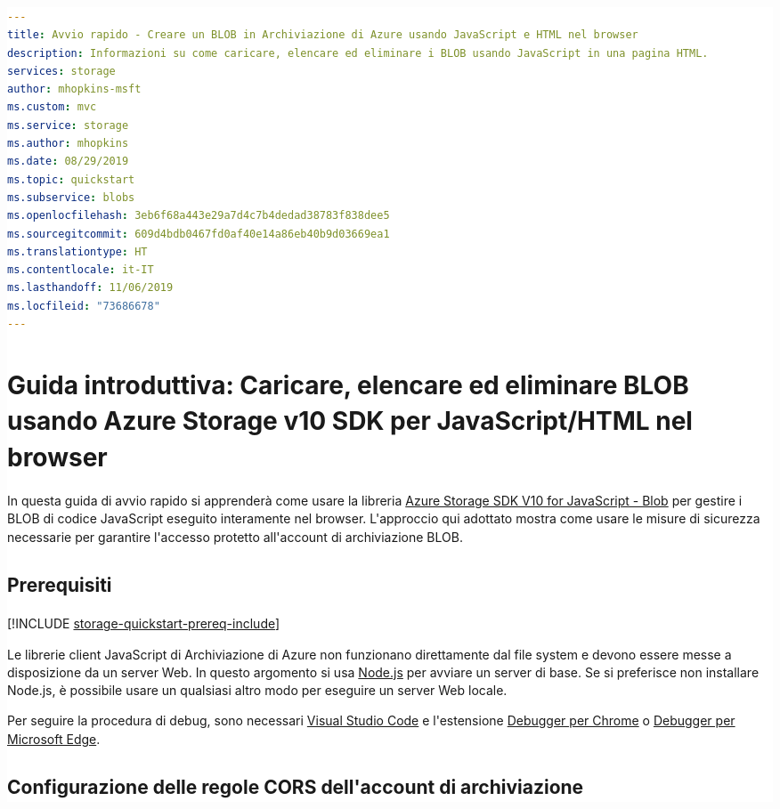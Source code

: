 ```yaml
---
title: Avvio rapido - Creare un BLOB in Archiviazione di Azure usando JavaScript e HTML nel browser
description: Informazioni su come caricare, elencare ed eliminare i BLOB usando JavaScript in una pagina HTML.
services: storage
author: mhopkins-msft
ms.custom: mvc
ms.service: storage
ms.author: mhopkins
ms.date: 08/29/2019
ms.topic: quickstart
ms.subservice: blobs
ms.openlocfilehash: 3eb6f68a443e29a7d4c7b4dedad38783f838dee5
ms.sourcegitcommit: 609d4bdb0467fd0af40e14a86eb40b9d03669ea1
ms.translationtype: HT
ms.contentlocale: it-IT
ms.lasthandoff: 11/06/2019
ms.locfileid: "73686678"
---
```



# <a name="quickstart-upload-list-and-delete-blobs-using-azure-storage-v10-sdk-for-javascripthtml-in-the-browser"></a>Guida introduttiva: Caricare, elencare ed eliminare BLOB usando Azure Storage v10 SDK per JavaScript/HTML nel browser

In questa guida di avvio rapido si apprenderà come usare la libreria [Azure Storage SDK V10 for JavaScript - Blob](https://github.com/Azure/azure-sdk-for-js/tree/master/sdk/storage/storage-blob#readme) per gestire i BLOB di codice JavaScript eseguito interamente nel browser. L'approccio qui adottato mostra come usare le misure di sicurezza necessarie per garantire l'accesso protetto all'account di archiviazione BLOB.

## <a name="prerequisites"></a>Prerequisiti

[!INCLUDE [storage-quickstart-prereq-include](../../../includes/storage-quickstart-prereq-include.md)]

Le librerie client JavaScript di Archiviazione di Azure non funzionano direttamente dal file system e devono essere messe a disposizione da un server Web. In questo argomento si usa [Node.js](https://nodejs.org) per avviare un server di base. Se si preferisce non installare Node.js, è possibile usare un qualsiasi altro modo per eseguire un server Web locale.

Per seguire la procedura di debug, sono necessari [Visual Studio Code](https://code.visualstudio.com) e l'estensione [Debugger per Chrome](vscode:extension/msjsdiag.debugger-for-chrome) o [Debugger per Microsoft Edge](vscode:extension/msjsdiag.debugger-for-edge).

## <a name="setting-up-storage-account-cors-rules"></a>Configurazione delle regole CORS dell'account di archiviazione
